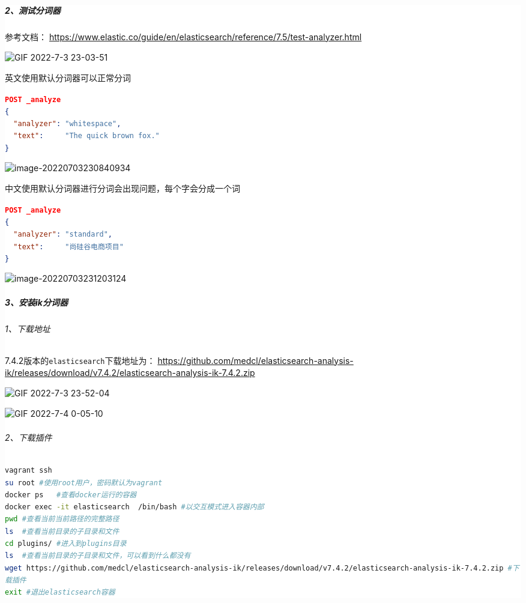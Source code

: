 ##### 2、测试分词器

参考文档： https://www.elastic.co/guide/en/elasticsearch/reference/7.5/test-analyzer.html

![GIF 2022-7-3 23-03-51](https://gitlab.com/apzs/image/-/raw/master/image/5.1.5.6.2.1.png)

英文使用默认分词器可以正常分词

```json
POST _analyze
{
  "analyzer": "whitespace",
  "text":     "The quick brown fox."
}
```

![image-20220703230840934](https://gitlab.com/apzs/image/-/raw/master/image/5.1.5.6.2.2.png)

中文使用默认分词器进行分词会出现问题，每个字会分成一个词

```json
POST _analyze
{
  "analyzer": "standard",
  "text":     "尚硅谷电商项目"
}
```

![image-20220703231203124](https://gitlab.com/apzs/image/-/raw/master/image/5.1.5.6.2.3.png)

##### 3、安装ik分词器

###### 1、下载地址

7.4.2版本的`elasticsearch`下载地址为： https://github.com/medcl/elasticsearch-analysis-ik/releases/download/v7.4.2/elasticsearch-analysis-ik-7.4.2.zip

![GIF 2022-7-3 23-52-04](https://gitlab.com/apzs/image/-/raw/master/image/5.1.5.6.3.1.1.png)

![GIF 2022-7-4 0-05-10](https://gitlab.com/apzs/image/-/raw/master/image/5.1.5.6.3.1.2.png)



###### 2、下载插件

```bash
vagrant ssh
su root #使用root用户，密码默认为vagrant
docker ps	#查看docker运行的容器
docker exec -it elasticsearch  /bin/bash #以交互模式进入容器内部
pwd	#查看当前当前路径的完整路径
ls	#查看当前目录的子目录和文件
cd plugins/ #进入到plugins目录
ls	#查看当前目录的子目录和文件，可以看到什么都没有
wget https://github.com/medcl/elasticsearch-analysis-ik/releases/download/v7.4.2/elasticsearch-analysis-ik-7.4.2.zip #下载插件
exit #退出elasticsearch容器
```
